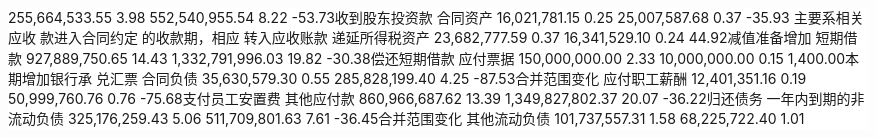 255,664,533.55
3.98
552,540,955.54
8.22
-53.73收到股东投资款
合同资产
16,021,781.15
0.25
25,007,587.68
0.37
-35.93
主要系相关应收
款进入合同约定
的收款期，相应
转入应收账款
递延所得税资产
23,682,777.59
0.37
16,341,529.10
0.24
44.92减值准备增加
短期借款
927,889,750.65
14.43
1,332,791,996.03
19.82
-30.38偿还短期借款
应付票据
150,000,000.00
2.33
10,000,000.00
0.15
1,400.00本期增加银行承
兑汇票
合同负债
35,630,579.30
0.55
285,828,199.40
4.25
-87.53合并范围变化
应付职工薪酬
12,401,351.16
0.19
50,999,760.76
0.76
-75.68支付员工安置费
其他应付款
860,966,687.62
13.39
1,349,827,802.37
20.07
-36.22归还债务
一年内到期的非
流动负债
325,176,259.43
5.06
511,709,801.63
7.61
-36.45合并范围变化
其他流动负债
101,737,557.31
1.58
68,225,722.40
1.01